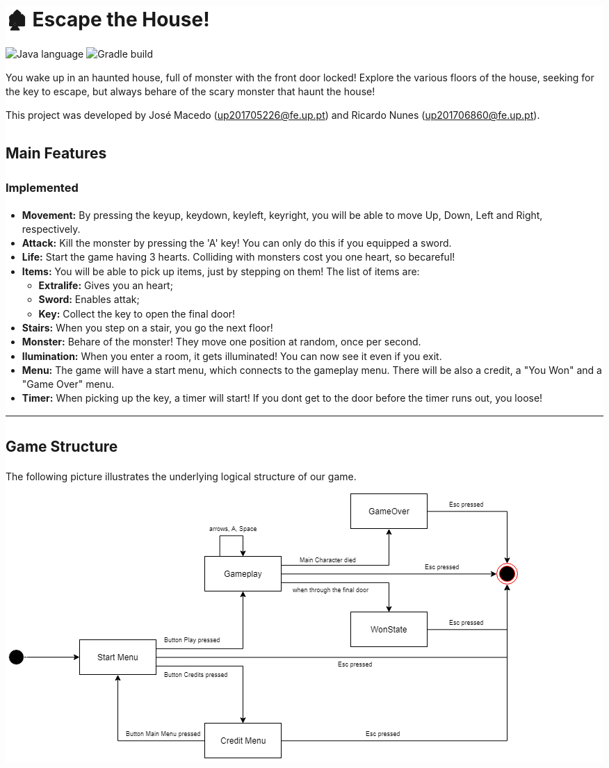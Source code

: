 # 🏚️ Escape the House!
![Java language](https://img.shields.io/badge/language-Java-blue)
![Gradle build](https://img.shields.io/badge/build-Gradle-green)


You wake up in an haunted house, full of monster with the front door locked! Explore the various floors of the house, seeking for
the key to escape, but always behare of the scary monster that haunt the house!

This project was developed by José Macedo (up201705226@fe.up.pt) and Ricardo Nunes (up201706860@fe.up.pt).


## Main Features
### Implemented
- **Movement:** By pressing the keyup, keydown, keyleft, keyright, you will be able to move Up, Down, Left and Right, respectively.
- **Attack:** Kill the monster by pressing the 'A' key! You can only do this if you equipped a sword.
- **Life:** Start the game having 3 hearts. Colliding with monsters cost you one heart, so becareful!
- **Items:** You will be able to pick up items, just by stepping on them! The list of items are:
  - **Extralife:** Gives you an heart;
  - **Sword:** Enables attak;
  - **Key:** Collect the key to open the final door!
- **Stairs:** When you step on a stair, you go the next floor!
- **Monster:** Behare of the monster! They move one position at random, once per second.
- **Ilumination:** When you enter a room, it gets illuminated! You can now see it even if you exit.
- **Menu:** The game will have a start menu, which connects to the gameplay menu. There will be also a credit, a "You Won" and a "Game Over" menu.
- **Timer:** When picking up the key, a timer will start! If you dont get to the door before the timer runs out, you loose!

---

## Game Structure
The following picture illustrates the underlying logical structure of our game.

![Structure](../images/Structure.png)

